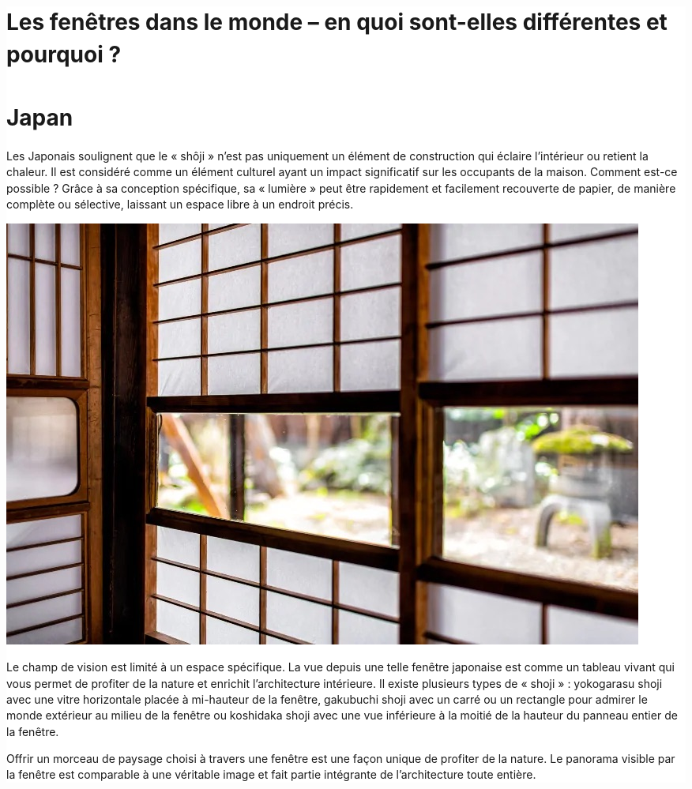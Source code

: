 # Les fenêtres dans le monde – en quoi sont-elles différentes et pourquoi ?


# Japan 

Les Japonais soulignent que le « shôji » n’est pas uniquement un élément de construction qui éclaire l’intérieur ou retient la chaleur. Il est considéré comme un élément culturel ayant un impact significatif sur les occupants de la maison. Comment est-ce possible ? Grâce à sa conception spécifique, sa « lumière » peut être rapidement et facilement recouverte de papier, de manière complète ou sélective, laissant un espace libre à un endroit précis.

![image](images/Shoji.jpg)

Le champ de vision est limité à un espace spécifique. La vue depuis une telle fenêtre japonaise est comme un tableau vivant qui vous permet de profiter de la nature et enrichit l’architecture intérieure. Il existe plusieurs types de « shoji » : yokogarasu shoji avec une vitre horizontale placée à mi-hauteur de la fenêtre, gakubuchi shoji avec un carré ou un rectangle pour admirer le monde extérieur au milieu de la fenêtre ou koshidaka shoji avec une vue inférieure à la moitié de la hauteur du panneau entier de la fenêtre. 

Offrir un morceau de paysage choisi à travers une fenêtre est une façon unique de profiter de la nature. Le panorama visible par la fenêtre est comparable à une véritable image et fait partie intégrante de l’architecture toute entière.
